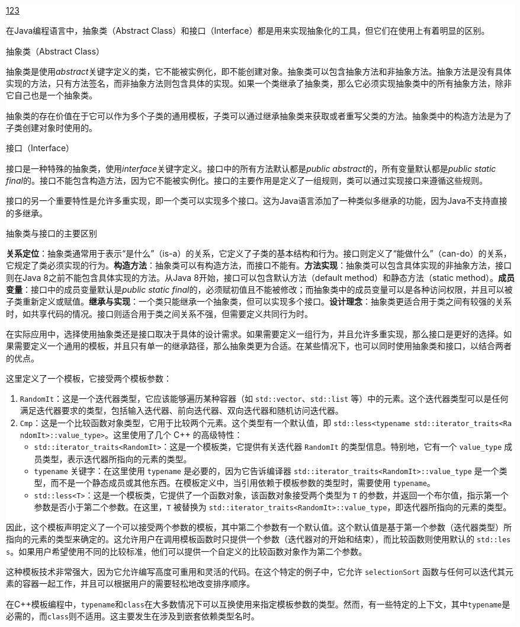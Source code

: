 [1](https://blog.csdn.net/Doreamonx/article/details/125673494)[2](https://blog.csdn.net/qq_44543508/article/details/102609910)[3](https://javabetter.cn/oo/abstract-vs-interface.html)



在Java编程语言中，抽象类（Abstract Class）和接口（Interface）都是用来实现抽象化的工具，但它们在使用上有着明显的区别。

抽象类（Abstract Class）

抽象类是使用*abstract*关键字定义的类，它不能被实例化，即不能创建对象。抽象类可以包含抽象方法和非抽象方法。抽象方法是没有具体实现的方法，只有方法签名，而非抽象方法则包含具体的实现。如果一个类继承了抽象类，那么它必须实现抽象类中的所有抽象方法，除非它自己也是一个抽象类。

抽象类的存在价值在于它可以作为多个子类的通用模板，子类可以通过继承抽象类来获取或者重写父类的方法。抽象类中的构造方法是为了子类创建对象时使用的。

接口（Interface）

接口是一种特殊的抽象类，使用*interface*关键字定义。接口中的所有方法默认都是*public abstract*的，所有变量默认都是*public static final*的。接口不能包含构造方法，因为它不能被实例化。接口的主要作用是定义了一组规则，类可以通过实现接口来遵循这些规则。

接口的另一个重要特性是允许多重实现，即一个类可以实现多个接口。这为Java语言添加了一种类似多继承的功能，因为Java不支持直接的多继承。



抽象类与接口的主要区别

**关系定位**：抽象类通常用于表示“是什么”（is-a）的关系，它定义了子类的基本结构和行为。接口则定义了“能做什么”（can-do）的关系，它规定了类必须实现的行为。**构造方法**：抽象类可以有构造方法，而接口不能有。**方法实现**：抽象类可以包含具体实现的非抽象方法，接口则在Java 8之前不能包含具体实现的方法。从Java 8开始，接口可以包含默认方法（default method）和静态方法（static method）。**成员变量**：接口中的成员变量默认是*public static final*的，必须赋初值且不能被修改；而抽象类中的成员变量可以是各种访问权限，并且可以被子类重新定义或赋值。**继承与实现**：一个类只能继承一个抽象类，但可以实现多个接口。**设计理念**：抽象类更适合用于类之间有较强的关系时，如共享代码的情况。接口则适合用于类之间关系不强，但需要定义共同行为时。



在实际应用中，选择使用抽象类还是接口取决于具体的设计需求。如果需要定义一组行为，并且允许多重实现，那么接口是更好的选择。如果需要定义一个通用的模板，并且只有单一的继承路径，那么抽象类更为合适。在某些情况下，也可以同时使用抽象类和接口，以结合两者的优点。





这里定义了一个模板，它接受两个模板参数：

1. `RandomIt`：这是一个迭代器类型，它应该能够遍历某种容器（如 `std::vector`、`std::list` 等）中的元素。这个迭代器类型可以是任何满足迭代器要求的类型，包括输入迭代器、前向迭代器、双向迭代器和随机访问迭代器。
2. `Cmp`：这是一个比较函数对象类型，它用于比较两个元素。这个类型有一个默认值，即 `std::less<typename std::iterator_traits<RandomIt>::value_type>`。这里使用了几个 C++ 的高级特性：
   - `std::iterator_traits<RandomIt>`：这是一个模板类，它提供有关迭代器 `RandomIt` 的类型信息。特别地，它有一个 `value_type` 成员类型，表示迭代器所指向的元素的类型。
   - `typename` 关键字：在这里使用 `typename` 是必要的，因为它告诉编译器 `std::iterator_traits<RandomIt>::value_type` 是一个类型，而不是一个静态成员或其他东西。在模板定义中，当引用依赖于模板参数的类型时，需要使用 `typename`。
   - `std::less<T>`：这是一个模板类，它提供了一个函数对象，该函数对象接受两个类型为 `T` 的参数，并返回一个布尔值，指示第一个参数是否小于第二个参数。在这里，`T` 被替换为 `std::iterator_traits<RandomIt>::value_type`，即迭代器所指向的元素的类型。

因此，这个模板声明定义了一个可以接受两个参数的模板，其中第二个参数有一个默认值。这个默认值是基于第一个参数（迭代器类型）所指向的元素的类型来确定的。这允许用户在调用模板函数时只提供一个参数（迭代器对的开始和结束），而比较函数则使用默认的 `std::less`。如果用户希望使用不同的比较标准，他们可以提供一个自定义的比较函数对象作为第二个参数。

这种模板技术非常强大，因为它允许编写高度可重用和灵活的代码。在这个特定的例子中，它允许 `selectionSort` 函数与任何可以迭代其元素的容器一起工作，并且可以根据用户的需要轻松地改变排序顺序。



在C++模板编程中，`typename`和`class`在大多数情况下可以互换使用来指定模板参数的类型。然而，有一些特定的上下文，其中`typename`是必需的，而`class`则不适用。这主要发生在涉及到嵌套依赖类型名时。
